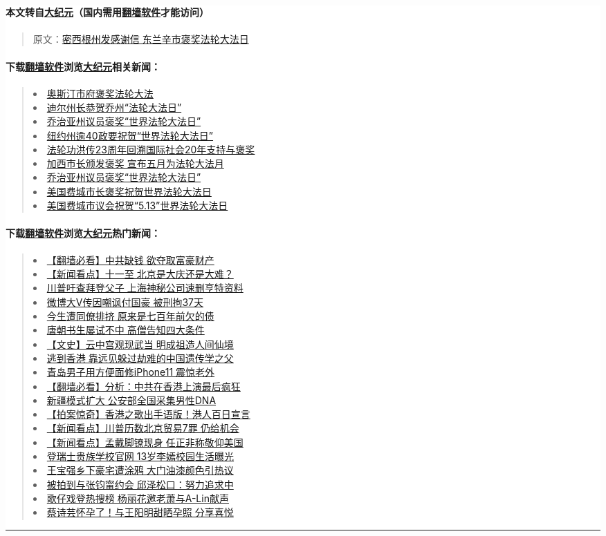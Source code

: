 #### 本文转自<a href="http://www.epochtimes.com">大纪元</a>（国内需用<a href="https://git.io/JesJV">翻墙软件</a>才能访问）
> 原文：<a href="http://www.epochtimes.com/gb/15/5/31/n4446714.htm">密西根州发感谢信 东兰辛市褒奖法轮大法日</a>
#### 下载<a href="https://git.io/JesJV">翻墙软件</a>浏览<a href="http://www.epochtimes.com">大纪元</a>相关新闻：
> <li><a href="http://www.epochtimes.com/gb/15/5/26/n4442831.htm">奥斯汀市府褒奖法轮大法</a></li>
> <li><a href="http://www.epochtimes.com/gb/15/5/22/n4440287.htm">迪尔州长恭贺乔州“法轮大法日”</a></li>
> <li><a href="http://www.epochtimes.com/gb/15/5/19/n4437763.htm">乔治亚州议员褒奖“世界法轮大法日”</a></li>
> <li><a href="http://www.epochtimes.com/gb/15/5/13/n4433439.htm">纽约州逾40政要祝贺“世界法轮大法日”</a></li>
> <li><a href="http://www.epochtimes.com/gb/15/5/11/n4432299.htm">法轮功洪传23周年回溯国际社会20年支持与褒奖</a></li>
> <li><a href="http://www.epochtimes.com/gb/15/5/12/n4432512.htm">加西市长颁发褒奖 宣布五月为法轮大法月</a></li>
> <li><a href="http://www.epochtimes.com/gb/15/5/9/n4430581.htm">乔治亚州议员褒奖“世界法轮大法日”</a></li>
> <li><a href="http://www.epochtimes.com/gb/15/5/8/n4430275.htm">美国费城市长褒奖祝贺世界法轮大法日</a></li>
> <li><a href="http://www.epochtimes.com/gb/15/5/8/n4430263.htm">美国费城市议会祝贺“5.13”世界法轮大法日</a></li>

#### 下载<a href="https://git.io/JesJV">翻墙软件</a>浏览<a href="http://www.epochtimes.com">大纪元</a>热门新闻：
> <li><a href="http://www.epochtimes.com/gb/19/9/25/n11546931.htm">【翻墙必看】中共缺钱 欲夺取富豪财产</a></li>
> <li><a href="http://www.epochtimes.com/gb/19/9/26/n11548856.htm">【新闻看点】十一至 北京是大庆还是大难？</a></li>
> <li><a href="http://www.epochtimes.com/gb/19/9/26/n11549060.htm">川普吁查拜登父子 上海神秘公司速删亨特资料</a></li>
> <li><a href="http://www.epochtimes.com/gb/19/9/26/n11548966.htm">微博大V传因嘲讽付国豪 被刑拘37天</a></li>
> <li><a href="http://www.epochtimes.com/gb/15/9/3/n4519621.htm">今生遭同僚排挤 原来是七百年前欠的债</a></li>
> <li><a href="http://www.epochtimes.com/gb/19/9/20/n11534314.htm">唐朝书生屡试不中 高僧告知四大条件</a></li>
> <li><a href="http://www.epochtimes.com/gb/16/7/1/n8056353.htm">【文史】云中宫观现武当 明成祖造人间仙境</a></li>
> <li><a href="http://www.epochtimes.com/gb/19/9/20/n11535984.htm">逃到香港 靠远见躲过劫难的中国遗传学之父</a></li>
> <li><a href="http://www.epochtimes.com/gb/19/9/25/n11546708.htm">青岛男子用方便面修iPhone11 震惊老外</a></li>
> <li><a href="http://www.epochtimes.com/gb/19/9/25/n11545125.htm">【翻墙必看】分析：中共在香港上演最后疯狂</a></li>
> <li><a href="http://www.epochtimes.com/gb/19/9/25/n11546501.htm">新疆模式扩大 公安部全国采集男性DNA</a></li>
> <li><a href="http://www.epochtimes.com/gb/19/9/26/n11547040.htm">【拍案惊奇】香港之歌出手语版！港人百日宣言</a></li>
> <li><a href="http://www.epochtimes.com/gb/19/9/25/n11546490.htm">【新闻看点】川普历数北京贸易7罪 仍给机会</a></li>
> <li><a href="http://www.epochtimes.com/gb/19/9/24/n11544091.htm">【新闻看点】孟戴脚镣现身 任正非称敬仰美国</a></li>
> <li><a href="http://www.epochtimes.com/gb/19/9/24/n11544222.htm">登瑞士贵族学校官网 13岁李嫣校园生活曝光</a></li>
> <li><a href="http://www.epochtimes.com/gb/19/9/24/n11544375.htm">王宝强乡下豪宅遭涂鸦 大门油漆颜色引热议</a></li>
> <li><a href="http://www.epochtimes.com/gb/19/9/25/n11545153.htm">被拍到与张钧甯约会 邱泽松口：努力追求中</a></li>
> <li><a href="http://www.epochtimes.com/gb/19/9/25/n11545320.htm">歌仔戏登热搜榜 杨丽花邀老萧与A-Lin献声</a></li>
> <li><a href="http://www.epochtimes.com/gb/19/9/26/n11547898.htm">蔡诗芸怀孕了！与王阳明甜晒孕照 分享喜悦</a></li>
<hr>

